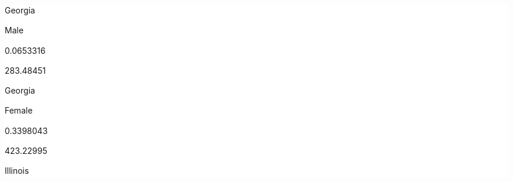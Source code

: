 </tr>

<tr>

<td style="text-align:left;">

Georgia

</td>

<td style="text-align:left;">

Male

</td>

<td style="text-align:right;">

0.0653316

</td>

<td style="text-align:right;">

283.48451

</td>

</tr>

<tr>

<td style="text-align:left;">

Georgia

</td>

<td style="text-align:left;">

Female

</td>

<td style="text-align:right;">

0.3398043

</td>

<td style="text-align:right;">

423.22995

</td>

</tr>

<tr>

<td style="text-align:left;">

Illinois

</td>
